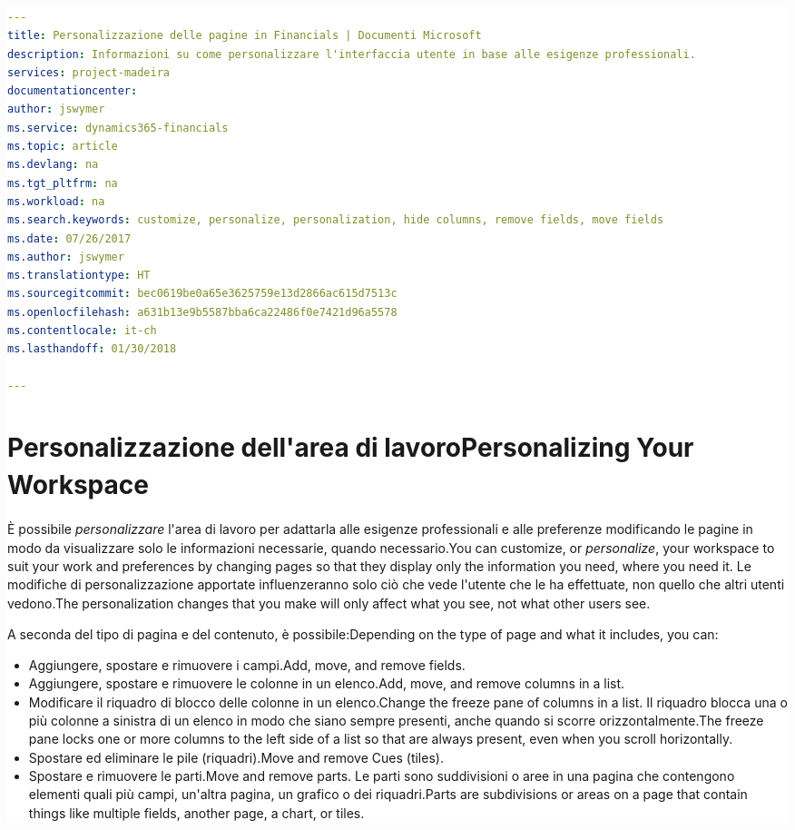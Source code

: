 ```yaml
---
title: Personalizzazione delle pagine in Financials | Documenti Microsoft
description: Informazioni su come personalizzare l'interfaccia utente in base alle esigenze professionali.
services: project-madeira
documentationcenter: 
author: jswymer
ms.service: dynamics365-financials
ms.topic: article
ms.devlang: na
ms.tgt_pltfrm: na
ms.workload: na
ms.search.keywords: customize, personalize, personalization, hide columns, remove fields, move fields
ms.date: 07/26/2017
ms.author: jswymer
ms.translationtype: HT
ms.sourcegitcommit: bec0619be0a65e3625759e13d2866ac615d7513c
ms.openlocfilehash: a631b13e9b5587bba6ca22486f0e7421d96a5578
ms.contentlocale: it-ch
ms.lasthandoff: 01/30/2018

---
```

# <a name="personalizing-your-workspace"></a><span data-ttu-id="5167a-103">Personalizzazione dell'area di lavoro</span><span class="sxs-lookup"><span data-stu-id="5167a-103">Personalizing Your Workspace</span></span>

<span data-ttu-id="5167a-104">È possibile *personalizzare* l'area di lavoro per adattarla alle esigenze professionali e alle preferenze modificando le pagine in modo da visualizzare solo le informazioni necessarie, quando necessario.</span><span class="sxs-lookup"><span data-stu-id="5167a-104">You can customize, or *personalize*, your workspace to suit your work and preferences by changing pages so that they display only the information you need, where you need it.</span></span> <span data-ttu-id="5167a-105">Le modifiche di personalizzazione apportate influenzeranno solo ciò che vede l'utente che le ha effettuate, non quello che altri utenti vedono.</span><span class="sxs-lookup"><span data-stu-id="5167a-105">The personalization changes that you make will only affect what you see, not what other users see.</span></span> 

<span data-ttu-id="5167a-106">A seconda del tipo di pagina e del contenuto, è possibile:</span><span class="sxs-lookup"><span data-stu-id="5167a-106">Depending on the type of page and what it includes, you can:</span></span>

-   <span data-ttu-id="5167a-107">Aggiungere, spostare e rimuovere i campi.</span><span class="sxs-lookup"><span data-stu-id="5167a-107">Add, move, and remove fields.</span></span>
-   <span data-ttu-id="5167a-108">Aggiungere, spostare e rimuovere le colonne in un elenco.</span><span class="sxs-lookup"><span data-stu-id="5167a-108">Add, move, and remove columns in a list.</span></span>
-   <span data-ttu-id="5167a-109">Modificare il riquadro di blocco delle colonne in un elenco.</span><span class="sxs-lookup"><span data-stu-id="5167a-109">Change the freeze pane of columns in a list.</span></span> <span data-ttu-id="5167a-110">Il riquadro blocca una o più colonne a sinistra di un elenco in modo che siano sempre presenti, anche quando si scorre orizzontalmente.</span><span class="sxs-lookup"><span data-stu-id="5167a-110">The freeze pane locks one or more columns to the left side of a list so that are always present, even when you scroll horizontally.</span></span>
-   <span data-ttu-id="5167a-111">Spostare ed eliminare le pile (riquadri).</span><span class="sxs-lookup"><span data-stu-id="5167a-111">Move and remove Cues (tiles).</span></span>
-   <span data-ttu-id="5167a-112">Spostare e rimuovere le parti.</span><span class="sxs-lookup"><span data-stu-id="5167a-112">Move and remove parts.</span></span> <span data-ttu-id="5167a-113">Le parti sono suddivisioni o aree in una pagina che contengono elementi quali più campi, un'altra pagina, un grafico o dei riquadri.</span><span class="sxs-lookup"><span data-stu-id="5167a-113">Parts are subdivisions or areas on a page that contain things like multiple fields, another page, a chart, or tiles.</span></span>  

